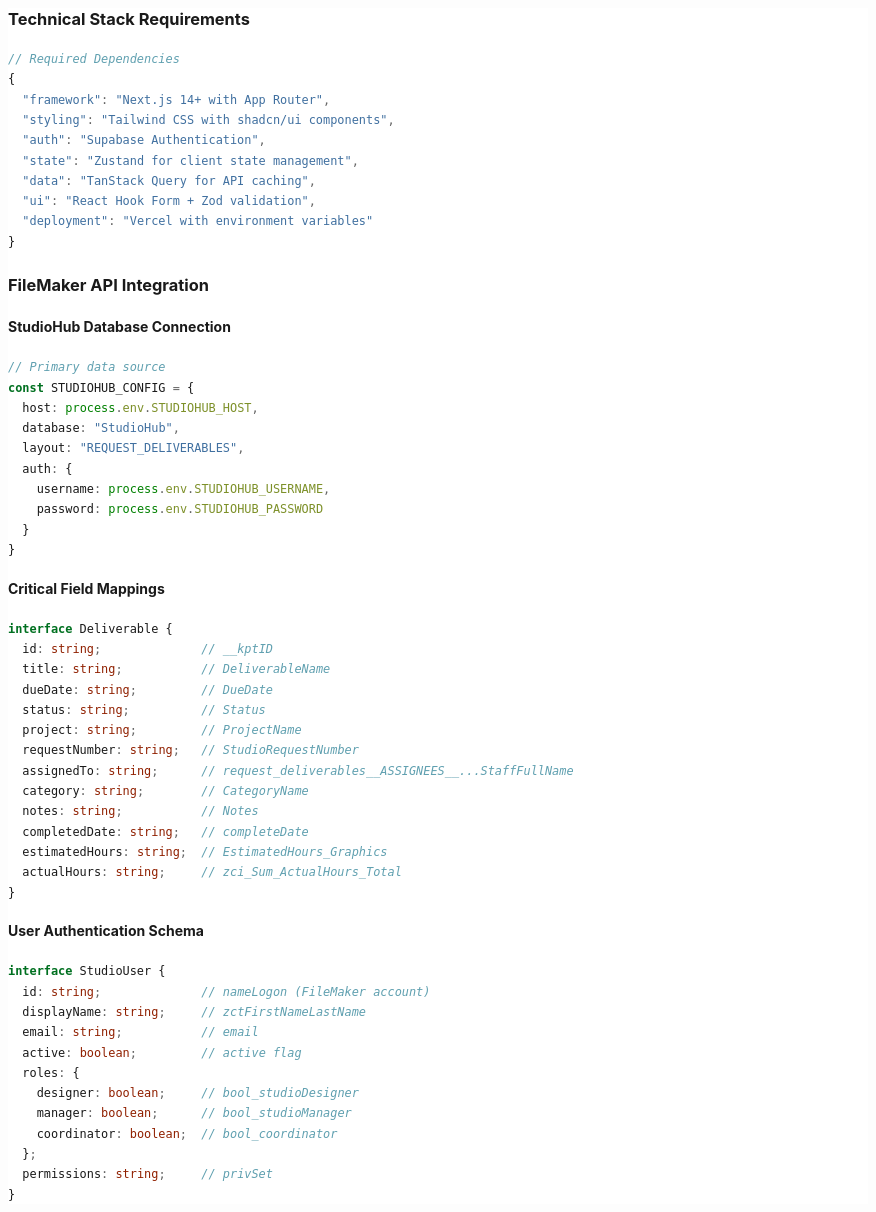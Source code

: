 ### Technical Stack Requirements

```typescript
// Required Dependencies
{
  "framework": "Next.js 14+ with App Router",
  "styling": "Tailwind CSS with shadcn/ui components", 
  "auth": "Supabase Authentication",
  "state": "Zustand for client state management",
  "data": "TanStack Query for API caching",
  "ui": "React Hook Form + Zod validation",
  "deployment": "Vercel with environment variables"
}
```

### FileMaker API Integration

#### StudioHub Database Connection
```typescript
// Primary data source
const STUDIOHUB_CONFIG = {
  host: process.env.STUDIOHUB_HOST,
  database: "StudioHub", 
  layout: "REQUEST_DELIVERABLES",
  auth: {
    username: process.env.STUDIOHUB_USERNAME,
    password: process.env.STUDIOHUB_PASSWORD
  }
}
```

#### Critical Field Mappings
```typescript
interface Deliverable {
  id: string;              // __kptID
  title: string;           // DeliverableName
  dueDate: string;         // DueDate
  status: string;          // Status
  project: string;         // ProjectName  
  requestNumber: string;   // StudioRequestNumber
  assignedTo: string;      // request_deliverables__ASSIGNEES__...StaffFullName
  category: string;        // CategoryName
  notes: string;           // Notes
  completedDate: string;   // completeDate
  estimatedHours: string;  // EstimatedHours_Graphics
  actualHours: string;     // zci_Sum_ActualHours_Total
}
```

#### User Authentication Schema
```typescript
interface StudioUser {
  id: string;              // nameLogon (FileMaker account)
  displayName: string;     // zctFirstNameLastName
  email: string;           // email
  active: boolean;         // active flag
  roles: {
    designer: boolean;     // bool_studioDesigner
    manager: boolean;      // bool_studioManager
    coordinator: boolean;  // bool_coordinator
  };
  permissions: string;     // privSet
}
```
